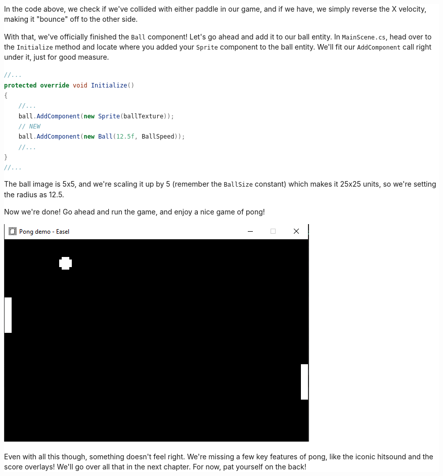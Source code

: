 In the code above, we check if we've collided with either paddle in our game, and if we have, we simply reverse the X velocity, making it "bounce" off to the other side.

With that, we've officially finished the ``Ball`` component! Let's go ahead and add it to our ball entity. In ``MainScene.cs``, head over to the ``Initialize`` method and locate where you added your ``Sprite`` component to the ball entity. We'll fit our ``AddComponent`` call right under it, just for good measure.

```cs
//...
protected override void Initialize()
{
    //...
    ball.AddComponent(new Sprite(ballTexture));
    // NEW
    ball.AddComponent(new Ball(12.5f, BallSpeed));
    //...
}
//...
```
The ball image is 5x5, and we're scaling it up by 5 (remember the ``BallSize`` constant) which makes it 25x25 units, so we're setting the radius as 12.5.

Now we're done! Go ahead and run the game, and enjoy a nice game of pong!

![](images/finished-pong.png)

Even with all this though, something doesn't feel right. We're missing a few key features of pong, like the iconic hitsound and the score overlays! We'll go over all that in the next chapter. For now, pat yourself on the back!
